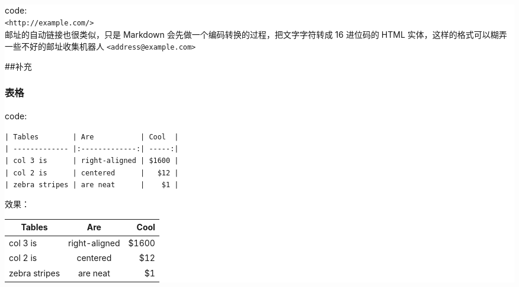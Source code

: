 code:  
`<http://example.com/>`  
邮址的自动链接也很类似，只是 Markdown 会先做一个编码转换的过程，把文字字符转成 16 进位码的 HTML 实体，这样的格式可以糊弄一些不好的邮址收集机器人
`<address@example.com>`  

##补充
### 表格  

code:  

    | Tables        | Are           | Cool  |  
    | ------------- |:-------------:| -----:|   
    | col 3 is      | right-aligned | $1600 |  
    | col 2 is      | centered      |   $12 |  
    | zebra stripes | are neat      |    $1 |  
  
效果：  

| Tables        | Are           | Cool  |  
| ------------- |:-------------:| -----:|   
| col 3 is      | right-aligned | $1600 |  
| col 2 is      | centered      |   $12 |  
| zebra stripes | are neat      |    $1 |  

